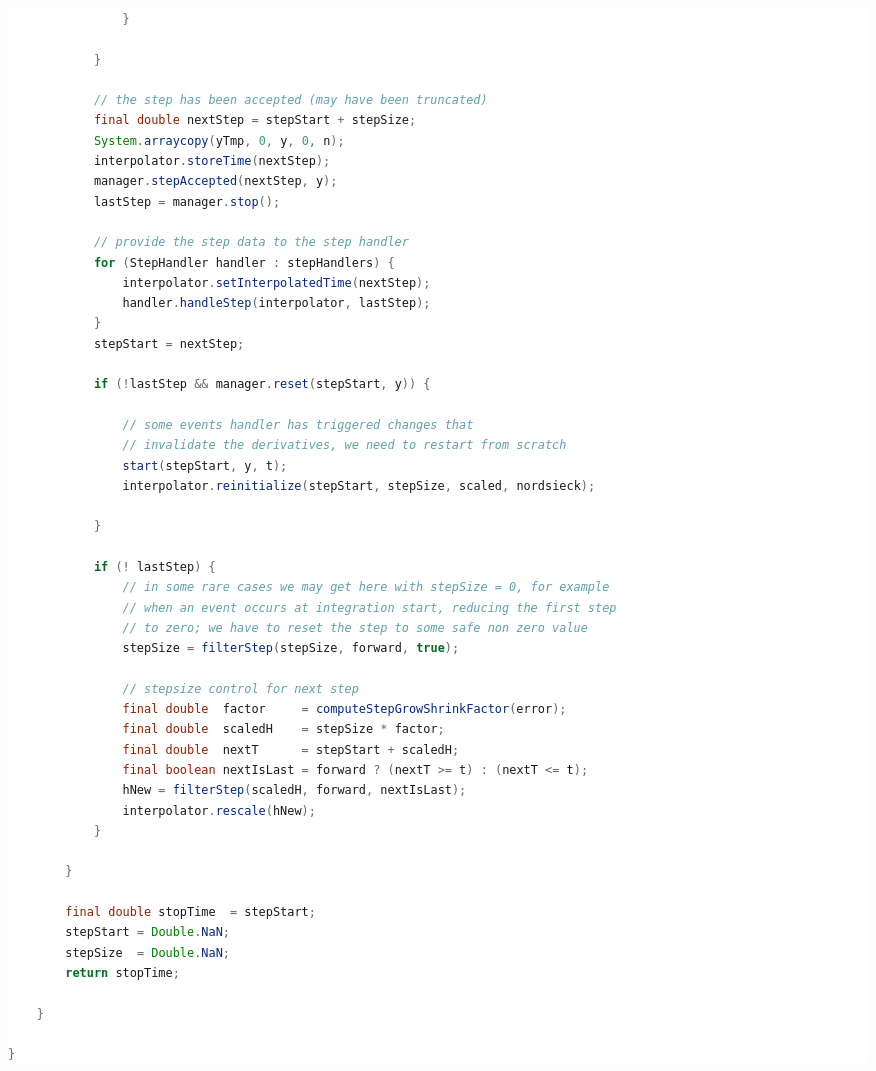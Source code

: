 ```java
                }

            }

            // the step has been accepted (may have been truncated)
            final double nextStep = stepStart + stepSize;
            System.arraycopy(yTmp, 0, y, 0, n);
            interpolator.storeTime(nextStep);
            manager.stepAccepted(nextStep, y);
            lastStep = manager.stop();

            // provide the step data to the step handler
            for (StepHandler handler : stepHandlers) {
                interpolator.setInterpolatedTime(nextStep);
                handler.handleStep(interpolator, lastStep);
            }
            stepStart = nextStep;

            if (!lastStep && manager.reset(stepStart, y)) {

                // some events handler has triggered changes that
                // invalidate the derivatives, we need to restart from scratch
                start(stepStart, y, t);
                interpolator.reinitialize(stepStart, stepSize, scaled, nordsieck);

            }

            if (! lastStep) {
                // in some rare cases we may get here with stepSize = 0, for example
                // when an event occurs at integration start, reducing the first step
                // to zero; we have to reset the step to some safe non zero value
                stepSize = filterStep(stepSize, forward, true);

                // stepsize control for next step
                final double  factor     = computeStepGrowShrinkFactor(error);
                final double  scaledH    = stepSize * factor;
                final double  nextT      = stepStart + scaledH;
                final boolean nextIsLast = forward ? (nextT >= t) : (nextT <= t);
                hNew = filterStep(scaledH, forward, nextIsLast);
                interpolator.rescale(hNew);
            }

        }

        final double stopTime  = stepStart;
        stepStart = Double.NaN;
        stepSize  = Double.NaN;
        return stopTime;

    }

}
```
